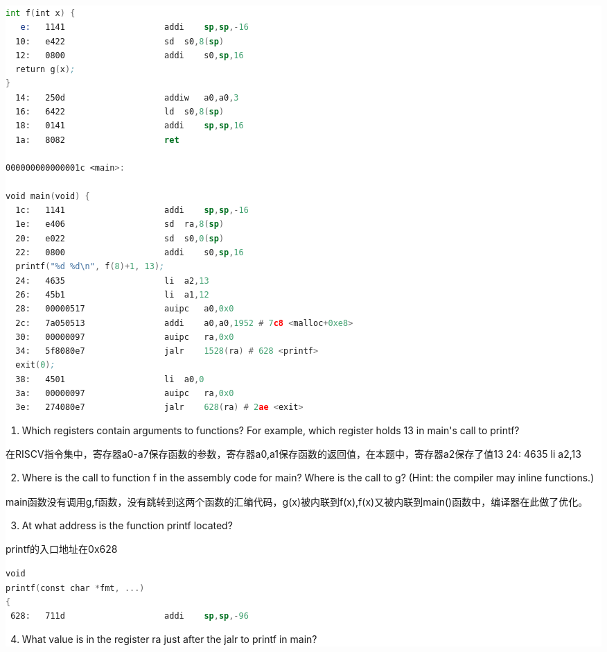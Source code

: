 ```asm
int f(int x) {
   e:	1141                	addi	sp,sp,-16
  10:	e422                	sd	s0,8(sp)
  12:	0800                	addi	s0,sp,16
  return g(x);
}
  14:	250d                	addiw	a0,a0,3
  16:	6422                	ld	s0,8(sp)
  18:	0141                	addi	sp,sp,16
  1a:	8082                	ret

000000000000001c <main>:

void main(void) {
  1c:	1141                	addi	sp,sp,-16
  1e:	e406                	sd	ra,8(sp)
  20:	e022                	sd	s0,0(sp)
  22:	0800                	addi	s0,sp,16
  printf("%d %d\n", f(8)+1, 13);
  24:	4635                	li	a2,13
  26:	45b1                	li	a1,12
  28:	00000517          	    auipc	a0,0x0
  2c:	7a050513          	    addi	a0,a0,1952 # 7c8 <malloc+0xe8>
  30:	00000097          	    auipc	ra,0x0
  34:	5f8080e7          	    jalr	1528(ra) # 628 <printf>
  exit(0);
  38:	4501                	li	a0,0
  3a:	00000097          	    auipc	ra,0x0
  3e:	274080e7          	    jalr	628(ra) # 2ae <exit>
```

1. Which registers contain arguments to functions? For example, which register holds 13 in main's call to printf?

在RISCV指令集中，寄存器a0-a7保存函数的参数，寄存器a0,a1保存函数的返回值，在本题中，寄存器a2保存了值13
24:	4635                	li	a2,13

2. Where is the call to function f in the assembly code for main? Where is the call to g? (Hint: the compiler may inline functions.)

main函数没有调用g,f函数，没有跳转到这两个函数的汇编代码，g(x)被内联到f(x),f(x)又被内联到main()函数中，编译器在此做了优化。

3. At what address is the function printf located?

printf的入口地址在0x628
```asm
void
printf(const char *fmt, ...)
{
 628:	711d                	addi	sp,sp,-96
 ```

 4. What value is in the register ra just after the jalr to printf in main?
